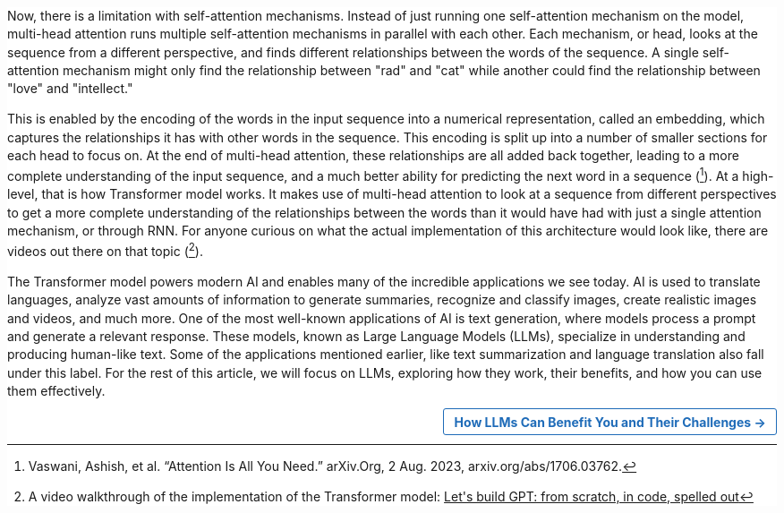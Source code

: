 Now, there is a limitation with self-attention mechanisms. Instead of just running one self-attention mechanism on the model, multi-head attention runs multiple self-attention mechanisms in parallel with each other. Each mechanism, or head, looks at the sequence from a different perspective, and finds different relationships between the words of the sequence. A single self-attention mechanism might only find the relationship between "rad" and "cat" while another could find the relationship between "love" and "intellect." 

This is enabled by the encoding of the words in the input sequence into a numerical representation, called an embedding, which captures the relationships it has with other words in the sequence. This encoding is split up into a number of smaller sections for each head to focus on. At the end of multi-head attention, these relationships are all added back together, leading to a more complete understanding of the input sequence, and a much better ability for predicting the next word in a sequence ([^3]). At a high-level, that is how Transformer model works. It makes use of multi-head attention to look at a sequence from different perspectives to get a more complete understanding of the relationships between the words than it would have had with just a single attention mechanism, or through RNN. For anyone curious on what the actual implementation of this architecture would look like, there are videos out there on that topic ([^4]).

The Transformer model powers modern AI and enables many of the incredible applications we see today. AI is used to translate languages, analyze vast amounts of information to generate summaries, recognize and classify images, create realistic images and videos, and much more. One of the most well-known applications of AI is text generation, where models process a prompt and generate a relevant response. These models, known as Large Language Models (LLMs), specialize in understanding and producing human-like text.  Some of the applications mentioned earlier, like text summarization and language translation also fall under this label. For the rest of this article, we will focus on LLMs, exploring how they work, their benefits, and how you can use them effectively.

<p style="text-align:right;">
    <a href="{{ '/how_llms_can_benefit_you_and_their_challenges.html' | relative_url }}" style="padding: 0.4em 0.8em; border: 1px solid #1e6bb8; color: #1e6bb8; text-decoration: none; border-radius: 3px; font-weight: bold;">How LLMs Can Benefit You and Their Challenges →</a>
</p>

[Footnotes go below here]: #

[^1]: Han, Su-Hyun, et al. “Artificial Neural Network: Understanding the Basic Concepts without Mathematics.” *Https://Doi.Org/10.12779/Dnd.2018.17.3.83*, 17 Sept. 2018, doi.org/10.12779/dnd.2018.17.3.83. 

[^2]: $\sigma(x) = \frac{1}{1+e^{-x}}$ where $x$ is the sum of all the inputs going into the node.

[^3]: Vaswani, Ashish, et al. “Attention Is All You Need.” arXiv.Org, 2 Aug. 2023, arxiv.org/abs/1706.03762. 

[^4]: A video walkthrough of the implementation of the Transformer model: [Let's build GPT: from scratch, in code, spelled out](https://www.youtube.com/watch?v=kCc8FmEb1nY)

[^5]: Dell'Acqua, Fabrizio, et al. “Navigating the Jagged Technological Frontier: Field Experimental Evidence of the Effects of AI on Knowledge Worker Productivity and Quality.” SSRN, 18 Sept. 2023, papers.ssrn.com/sol3/papers.cfm?abstract_id=4573321. 

[^6]: Javaid, Muhammad, et al. "Unlocking the Opportunities through CHATGPT Tool towards Ameliorating the Education System." BenchCouncil Transactions on Benchmarks, Standards and Evaluations, no. 2, 2023, p. 100115. https://doi.org/10.1016/j.tbench.2023.100115.

[^7]: Alqahtani, Tariq, et al. "The Emergent Role of Artificial Intelligence, Natural Learning Processing, and Large Language Models in Higher Education and Research." Research in Social and Administrative Pharmacy, 2023. https://doi.org/10.1016/j.sapharm.2023.05.016.

[^8]: Yao, Renee. “Quicker Cures: How Insilico Medicine Uses Generative AI to Accelerate Drug Discovery.” NVIDIA Blog, 16 Oct. 2024, blogs.nvidia.com/blog/insilico-medicine-uses-generative-ai-to-accelerate-drug-discovery/. 

[^9]: Michael. “The Times Sues OpenAI and Microsoft over A.I. Use of Copyrighted Work.” The New York Times, The New York Times, 27 Dec. 2023, www.nytimes.com/2023/12/27/business/media/new-york-times-open-ai-microsoft-lawsuit.html. 

[^10]: Bender, Emily M., et al. “On the Dangers of Stochastic Parrots: Proceedings of the 2021 ACM Conference on Fairness, Accountability, and Transparency.” ACM Conferences, 1 Mar. 2021, *dl.acm.org/doi/10.1145/3442188.3445922.*

[^11]: Dong, Qingxiu, et al. “A Survey on In-Context Learning.” arXiv.Org, 5 Oct. 2024, arxiv.org/abs/2301.00234.

[^12]: Banjara, Babina. “Fine-Tuning Large Language Models: A Comprehensive Guide.” Analytics Vidhya, 5 Feb. 2025, www.analyticsvidhya.com/blog/2023/08/fine-tuning-large-language-models/?utm_source=chatgpt.com. 

[^13]: February 12 ACM Talk: "Unlock Hugging Face: Simplify AI with Transformers, LLMs, RAG, Fine-Tuning" with Wei-Meng Lee

[^14]: https://openai.com/policies/row-privacy-policy/

[^15]: <a href = "https://colab.research.google.com/drive/1goVTnNt6FauofB_BAQ2Db4h8uWFvfY1d" target="_blank">Story Generation Using an LLM in a Notebook Environment</a>

[^16]: <a href="https://colab.research.google.com/drive/1ue50VMGv12nzZ6uQNxL6wITtvgJ0nX5V?usp=sharing" target="_blank">Finetuning an LLM on German Fairy Tales</a>

[^17]: <a href = "https://colab.research.google.com/drive/1_q8NFdDmb1_QonBbXd9wk84RiPA8ei8l?usp=sharing#scrollTo=BMzdSSBlq8dq" target="_blank">Text Analysis of Output and Grimms</a>


[^18]: LLMs use tons of VRAM, and require powerful GPUs to be used to their fullest extent. Whether that be output generation, or fine-tuning, you want to have a lot of VRAM at your disposal. You can get away with using CPUs or Apple Silicon in conjunction with your system RAM for running and fine-tuning smaller LLMs, but you will see noticeably less performance and efficiency. Google Colab is a relatively cheap resource to rent powerful GPUs that you can easily use for your AI ambitions. You can even use a free T4 GPU, which offers more power than what the layman would likely have on hand. A good rule of thumb is that you want at least 16 GB of VRAM to do anything significant with moderate sized LLMs (1-3B parameters), and you may want 80GB+ of VRAM if you're fine-tuning larger models.
[^19]: Quantized models have their weights reduced in size from (typically) 32-bit floats to 8-bit integers. This significantly reduces their size and computational overhead while making them less precise in their outputs, meaning that they will have somewhat lower quality generated text. These models still benefit from large training sets and expert optimization, however. For further reading, see Hugging Face’s documentation on quantization: https://huggingface.co/docs/optimum/en/concept_guides/quantization
[^20]: Any web-based frontend for Ollama will require [Docker](https://docs.docker.com/get-started/)  to be installed onto your machine. I recommend having some knowledge of Docker if you're at all interested in software development, so this could be a good introduction to that tool. This front-end is a popular choice for users of Ollama: https://github.com/open-webui/open-webui